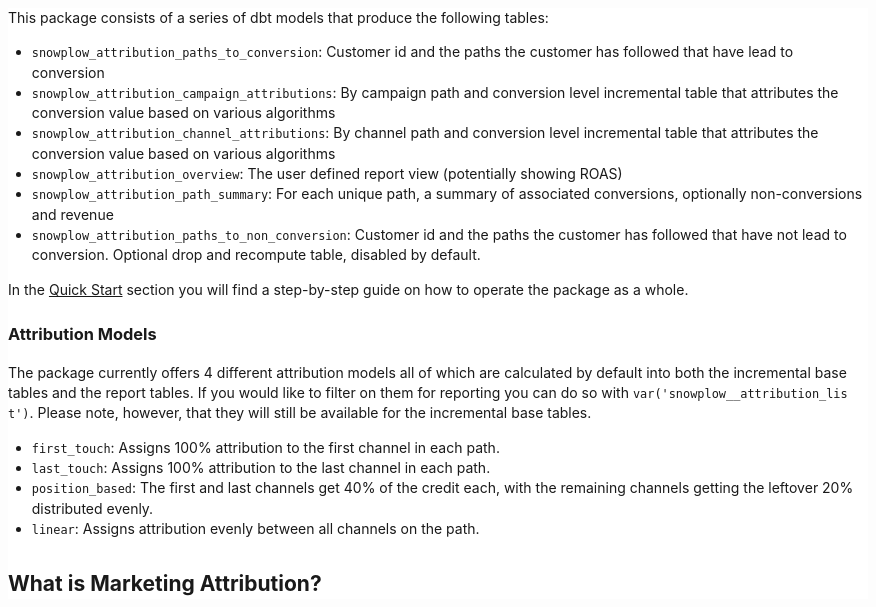 This package consists of a series of dbt models that produce the following tables:

- `snowplow_attribution_paths_to_conversion`: Customer id and the paths the customer has followed that have lead to conversion
- `snowplow_attribution_campaign_attributions`: By campaign path and conversion level incremental table that attributes the conversion value based on various algorithms
- `snowplow_attribution_channel_attributions`: By channel path and conversion level incremental table that attributes the conversion value based on various algorithms
- `snowplow_attribution_overview`: The user defined report view (potentially showing ROAS)
- `snowplow_attribution_path_summary`: For each unique path, a summary of associated conversions, optionally non-conversions and revenue
- `snowplow_attribution_paths_to_non_conversion`: Customer id and the paths the customer has followed that have not lead to conversion. Optional drop and recompute table, disabled by default.

In the [Quick Start](/docs/modeling-your-data/modeling-your-data-with-dbt/dbt-quickstart/index.md) section you will find a step-by-step guide on how to operate the package as a whole.

<p align="center">
<ThemedImage
alt='Package flow'
sources={{
  light: require('./images/attribution_package_flow_light.png').default,
  dark: require('./images/attribution_package_flow_dark.png').default
}}
/>
</p>

### Attribution Models

The package currently offers 4 different attribution models all of which are calculated by default into both the incremental base tables and the report tables. If you would like to filter on them for reporting you can do so with `var('snowplow__attribution_list')`. Please note, however, that they will still be available for the incremental base tables.

- `first_touch`: Assigns 100% attribution to the first channel in each path.
- `last_touch`: Assigns 100% attribution to the last channel in each path.
- `position_based`: The first and last channels get 40% of the credit each, with the remaining channels getting the leftover 20% distributed evenly.
- `linear`: Assigns attribution evenly between all channels on the path.
​
<p align="center">
<ThemedImage
alt='Data processing model for the attribution package'
sources={{
  light: require('./images/attribution_models_light.png').default,
  dark: require('./images/attribution_models_dark.png').default
}}
/>
</p>


## What is Marketing Attribution?
